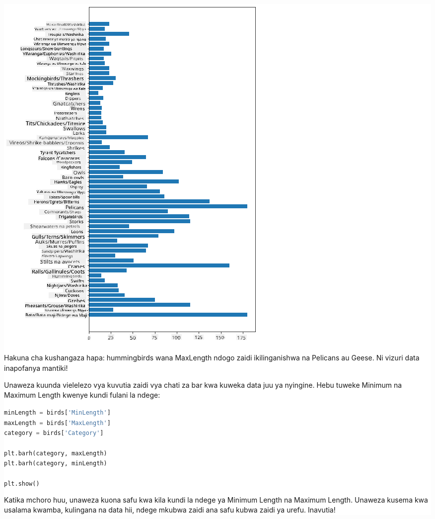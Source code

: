 ![comparing data](../../../../translated_images/category-length-02.7304bf519375c9807d8165cc7ec60dd2a60f7b365b23098538e287d89adb7d76.sw.png)

Hakuna cha kushangaza hapa: hummingbirds wana MaxLength ndogo zaidi ikilinganishwa na Pelicans au Geese. Ni vizuri data inapofanya mantiki!

Unaweza kuunda vielelezo vya kuvutia zaidi vya chati za bar kwa kuweka data juu ya nyingine. Hebu tuweke Minimum na Maximum Length kwenye kundi fulani la ndege:

```python
minLength = birds['MinLength']
maxLength = birds['MaxLength']
category = birds['Category']

plt.barh(category, maxLength)
plt.barh(category, minLength)

plt.show()
```  
Katika mchoro huu, unaweza kuona safu kwa kila kundi la ndege ya Minimum Length na Maximum Length. Unaweza kusema kwa usalama kwamba, kulingana na data hii, ndege mkubwa zaidi ana safu kubwa zaidi ya urefu. Inavutia!
